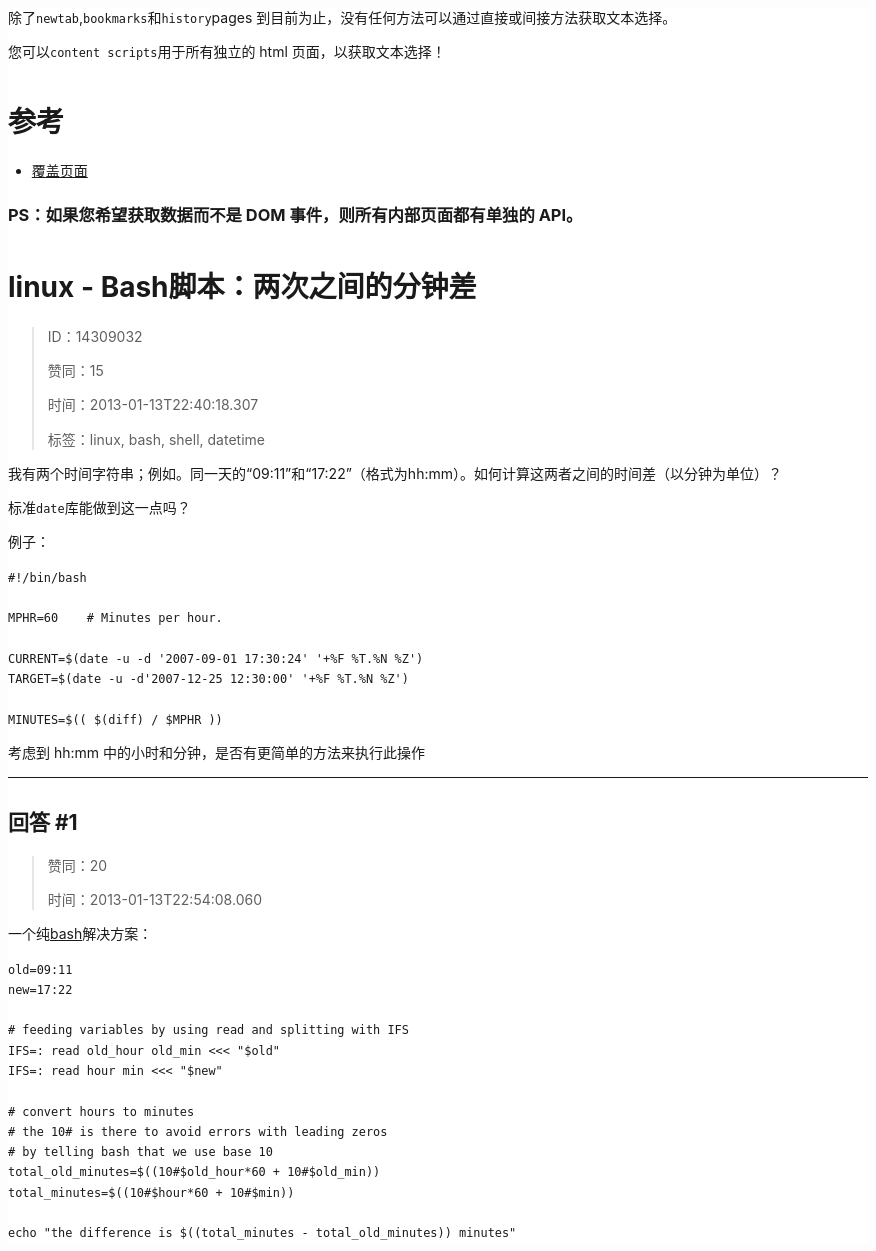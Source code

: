 除了`newtab`,`bookmarks`和`history`pages 到目前为止，没有任何方法可以通过直接或间接方法获取文本选择。

您可以`content scripts`用于所有独立的 html 页面，以获取文本选择！

# 参考

*   [覆盖页面](http://developer.chrome.com/extensions/override.html)

### PS：如果您希望获取数据而不是 DOM 事件，则所有内部页面都有单独的 API。

# linux - Bash脚本：两次之间的分钟差

> ID：14309032
> 
> 赞同：15
> 
> 时间：2013-01-13T22:40:18.307
> 
> 标签：linux, bash, shell, datetime

我有两个时间字符串；例如。同一天的“09:11”和“17:22”（格式为hh:mm）。如何计算这两者之间的时间差（以分钟为单位）？

标准`date`库能做到这一点吗？

例子：

```
#!/bin/bash

MPHR=60    # Minutes per hour.

CURRENT=$(date -u -d '2007-09-01 17:30:24' '+%F %T.%N %Z')
TARGET=$(date -u -d'2007-12-25 12:30:00' '+%F %T.%N %Z')

MINUTES=$(( $(diff) / $MPHR )) 
```

考虑到 hh:mm 中的小时和分钟，是否有更简单的方法来执行此操作

* * *

## 回答 #1

> 赞同：20
> 
> 时间：2013-01-13T22:54:08.060

一个纯[bash](/questions/tagged/bash "显示标记为“bash”的问题")解决方案：

```
old=09:11
new=17:22

# feeding variables by using read and splitting with IFS
IFS=: read old_hour old_min <<< "$old"
IFS=: read hour min <<< "$new"

# convert hours to minutes
# the 10# is there to avoid errors with leading zeros
# by telling bash that we use base 10
total_old_minutes=$((10#$old_hour*60 + 10#$old_min))
total_minutes=$((10#$hour*60 + 10#$min))

echo "the difference is $((total_minutes - total_old_minutes)) minutes" 
```
